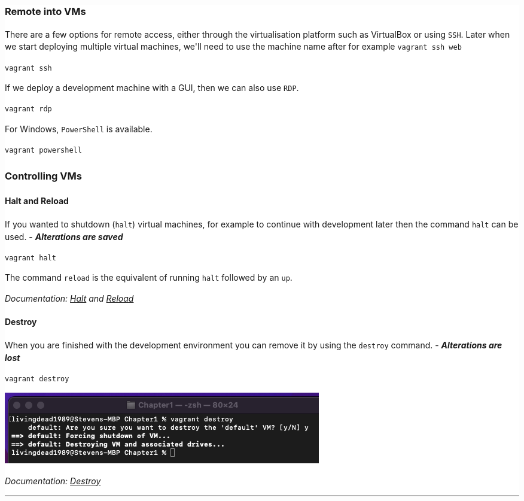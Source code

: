 ### Remote into VMs

There are a few options for remote access, either through the virtualisation platform such as VirtualBox or using `SSH`. Later when we start deploying multiple virtual machines, we'll need to use the machine name after for example `vagrant ssh web`

```bash
vagrant ssh
```

If we deploy a development machine with a GUI, then we can also use `RDP`.

```bash
vagrant rdp
```

For Windows, `PowerShell` is available.

```bash
vagrant powershell
```

### Controlling VMs

#### Halt and Reload

If you wanted to shutdown (`halt`) virtual machines, for example to continue with development later then the command `halt` can be used. - ***Alterations are saved***

```bash
vagrant halt
```

The command `reload` is the equivalent of running `halt` followed by an `up`.

*Documentation: [Halt](https://www.vagrantup.com/docs/cli/halt) and [Reload](https://www.vagrantup.com/docs/cli/reload)*

#### Destroy

When you are finished with the development environment you can remove it by using the `destroy` command.  - ***Alterations are lost***

```bash
vagrant destroy
```

![vagrant-5-file-04](/assets/images/posts/vagrant-5-file-04.png)

*Documentation: [Destroy](https://www.vagrantup.com/docs/cli/destroy)*

---
